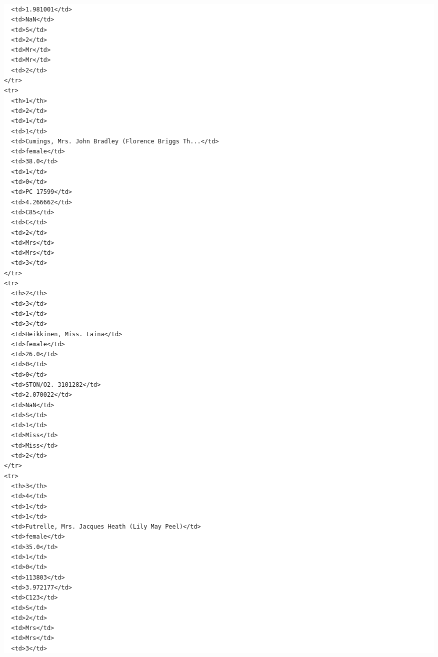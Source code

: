       <td>1.981001</td>
      <td>NaN</td>
      <td>S</td>
      <td>2</td>
      <td>Mr</td>
      <td>Mr</td>
      <td>2</td>
    </tr>
    <tr>
      <th>1</th>
      <td>2</td>
      <td>1</td>
      <td>1</td>
      <td>Cumings, Mrs. John Bradley (Florence Briggs Th...</td>
      <td>female</td>
      <td>38.0</td>
      <td>1</td>
      <td>0</td>
      <td>PC 17599</td>
      <td>4.266662</td>
      <td>C85</td>
      <td>C</td>
      <td>2</td>
      <td>Mrs</td>
      <td>Mrs</td>
      <td>3</td>
    </tr>
    <tr>
      <th>2</th>
      <td>3</td>
      <td>1</td>
      <td>3</td>
      <td>Heikkinen, Miss. Laina</td>
      <td>female</td>
      <td>26.0</td>
      <td>0</td>
      <td>0</td>
      <td>STON/O2. 3101282</td>
      <td>2.070022</td>
      <td>NaN</td>
      <td>S</td>
      <td>1</td>
      <td>Miss</td>
      <td>Miss</td>
      <td>2</td>
    </tr>
    <tr>
      <th>3</th>
      <td>4</td>
      <td>1</td>
      <td>1</td>
      <td>Futrelle, Mrs. Jacques Heath (Lily May Peel)</td>
      <td>female</td>
      <td>35.0</td>
      <td>1</td>
      <td>0</td>
      <td>113803</td>
      <td>3.972177</td>
      <td>C123</td>
      <td>S</td>
      <td>2</td>
      <td>Mrs</td>
      <td>Mrs</td>
      <td>3</td>